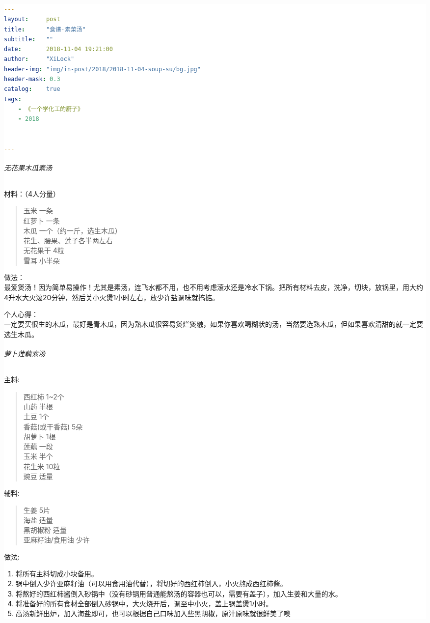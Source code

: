 ```yaml
---
layout:     post
title:      "食谱·素菜汤"
subtitle:   ""
date:       2018-11-04 19:21:00
author:     "XiLock"
header-img: "img/in-post/2018/2018-11-04-soup-su/bg.jpg"
header-mask: 0.3
catalog:    true
tags:
    - 《一个学化工的厨子》
    - 2018


---
```

###### 无花果木瓜素汤  
材料：（4人分量）  
>玉米 一条  
>红萝卜 一条  
>木瓜 一个（约一斤，选生木瓜）  
>花生、腰果、莲子各半两左右  
>无花果干 4粒  
>雪耳 小半朵  

做法：  
最爱煲汤！因为简单易操作！尤其是素汤，连飞水都不用，也不用考虑滚水还是冷水下锅。把所有材料去皮，洗净，切块，放锅里，用大约4升水大火滚20分钟，然后关小火煲1小时左右，放少许盐调味就搞掂。

个人心得：  
一定要买很生的木瓜，最好是青木瓜，因为熟木瓜很容易煲烂煲融，如果你喜欢喝糊状的汤，当然要选熟木瓜，但如果喜欢清甜的就一定要选生木瓜。

###### 萝卜莲藕素汤

主料:
>西红柿 1~2个  
>山药 半根  
>土豆 1个  
>香菇(或干香菇) 5朵  
>胡萝卜 1根  
>莲藕 一段  
>玉米 半个  
>花生米 10粒  
>豌豆 适量  

辅料: 
>生姜 5片  
>海盐 适量  
>黑胡椒粉 适量  
>亚麻籽油/食用油 少许  

做法:
1. 将所有主料切成小块备用。
2. 锅中倒入少许亚麻籽油（可以用食用油代替），将切好的西红柿倒入，小火熬成西红柿酱。
3. 将熬好的西红柿酱倒入砂锅中（没有砂锅用普通能熬汤的容器也可以，需要有盖子），加入生姜和大量的水。
4. 将准备好的所有食材全部倒入砂锅中，大火烧开后，调至中小火，盖上锅盖煲1小时。
5. 高汤新鲜出炉，加入海盐即可，也可以根据自己口味加入些黑胡椒，原汁原味就很鲜美了噢
